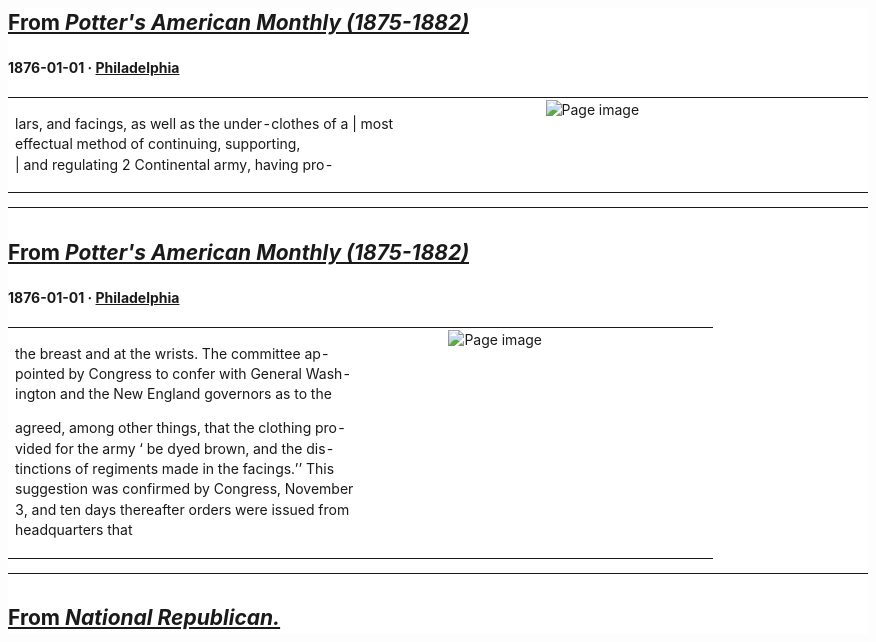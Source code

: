
## [From _Potter's American Monthly (1875-1882)_](https://archive.org/details/sim_potters-american-monthly_1876-01_6_49/page/n31/mode/1up?view=theater)

#### 1876-01-01 &middot; [Philadelphia](http://dbpedia.org/resource/Philadelphia)

<table style="width: 100%;"><tr><td style="width: 50%">

  
lars, and facings, as well as the under-clothes of a | most effectual method of continuing, supporting,  
| and regulating 2 Continental army, having pro-
</td><td style="width: 50%; max-height: 75%; margin: auto; display: block;">
<img alt="Page image" src="https://iiif.archive.org/image/iiif/2/sim_potters-american-monthly_1876-01_6_49%2Fsim_potters-american-monthly_1876-01_6_49_jp2.zip%2Fsim_potters-american-monthly_1876-01_6_49_jp2%2Fsim_potters-american-monthly_1876-01_6_49_0031.jp2/pct:14.22087745839637,39.425355450236964,76.32375189107412,3.0213270142180093/600,/0/default.jpg"/>
</td>
</tr></table>

---

## [From _Potter's American Monthly (1875-1882)_](https://archive.org/details/sim_potters-american-monthly_1876-01_6_49/page/n31/mode/1up?view=theater)

#### 1876-01-01 &middot; [Philadelphia](http://dbpedia.org/resource/Philadelphia)

<table style="width: 100%;"><tr><td style="width: 50%">

  
the breast and at the wrists. The committee ap-  
pointed by Congress to confer with General Wash-  
ington and the New England governors as to the  
  
agreed, among other things, that the clothing pro-  
vided for the army ‘ be dyed brown, and the dis-  
tinctions of regiments made in the facings.’’ This  
suggestion was confirmed by Congress, November  
3, and ten days thereafter orders were issued from  
headquarters that
</td><td style="width: 50%; max-height: 75%; margin: auto; display: block;">
<img alt="Page image" src="https://iiif.archive.org/image/iiif/2/sim_potters-american-monthly_1876-01_6_49%2Fsim_potters-american-monthly_1876-01_6_49_jp2.zip%2Fsim_potters-american-monthly_1876-01_6_49_jp2%2Fsim_potters-american-monthly_1876-01_6_49_0031.jp2/pct:53.25264750378215,34.62677725118483,37.443267776096825,18.927725118483412/600,/0/default.jpg"/>
</td>
</tr></table>

---

## [From _National Republican._](https://www.loc.gov/resource/sn86053573/1876-02-11/ed-1/?sp=2)
